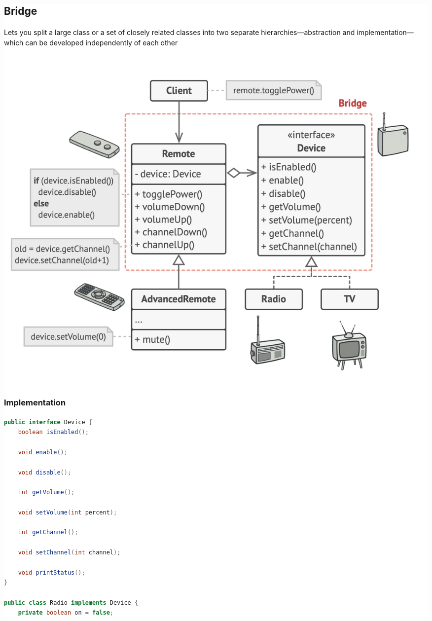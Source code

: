 ## Bridge

Lets you split a large class or a set of closely related classes into two separate hierarchies—abstraction and implementation—which can be developed independently of each other

![Untitled 6 11.png](../_img/Untitled%206%2011.png)

### Implementation

```Java
public interface Device {
    boolean isEnabled();

    void enable();

    void disable();

    int getVolume();

    void setVolume(int percent);

    int getChannel();

    void setChannel(int channel);

    void printStatus();
}

public class Radio implements Device {
    private boolean on = false;
```